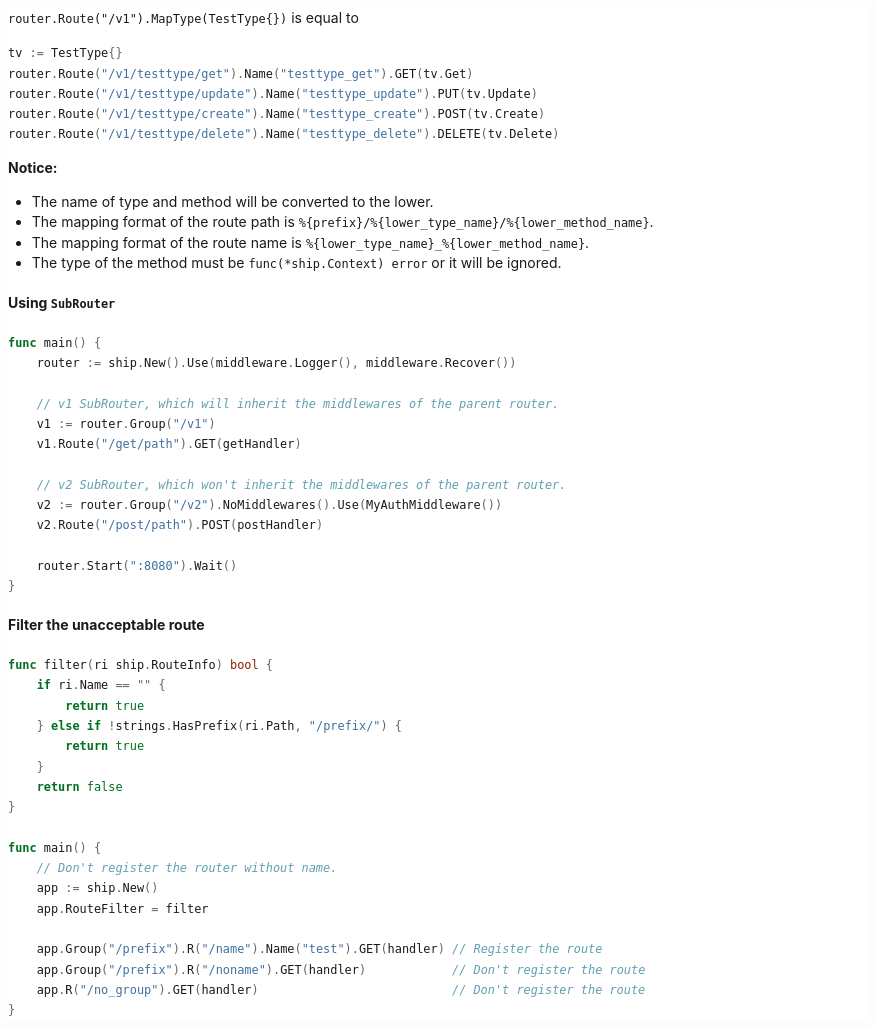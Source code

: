 ```go
```

`router.Route("/v1").MapType(TestType{})` is equal to

```go
tv := TestType{}
router.Route("/v1/testtype/get").Name("testtype_get").GET(tv.Get)
router.Route("/v1/testtype/update").Name("testtype_update").PUT(tv.Update)
router.Route("/v1/testtype/create").Name("testtype_create").POST(tv.Create)
router.Route("/v1/testtype/delete").Name("testtype_delete").DELETE(tv.Delete)
```

**Notice:**
- The name of type and method will be converted to the lower.
- The mapping format of the route path is `%{prefix}/%{lower_type_name}/%{lower_method_name}`.
- The mapping format of the route name is `%{lower_type_name}_%{lower_method_name}`.
- The type of the method must be `func(*ship.Context) error` or it will be ignored.

#### Using `SubRouter`

```go
func main() {
    router := ship.New().Use(middleware.Logger(), middleware.Recover())

    // v1 SubRouter, which will inherit the middlewares of the parent router.
    v1 := router.Group("/v1")
    v1.Route("/get/path").GET(getHandler)

    // v2 SubRouter, which won't inherit the middlewares of the parent router.
    v2 := router.Group("/v2").NoMiddlewares().Use(MyAuthMiddleware())
    v2.Route("/post/path").POST(postHandler)

    router.Start(":8080").Wait()
}
```

#### Filter the unacceptable route
```go
func filter(ri ship.RouteInfo) bool {
    if ri.Name == "" {
        return true
    } else if !strings.HasPrefix(ri.Path, "/prefix/") {
        return true
    }
    return false
}

func main() {
    // Don't register the router without name.
    app := ship.New()
    app.RouteFilter = filter

    app.Group("/prefix").R("/name").Name("test").GET(handler) // Register the route
    app.Group("/prefix").R("/noname").GET(handler)            // Don't register the route
    app.R("/no_group").GET(handler)                           // Don't register the route
}
```
